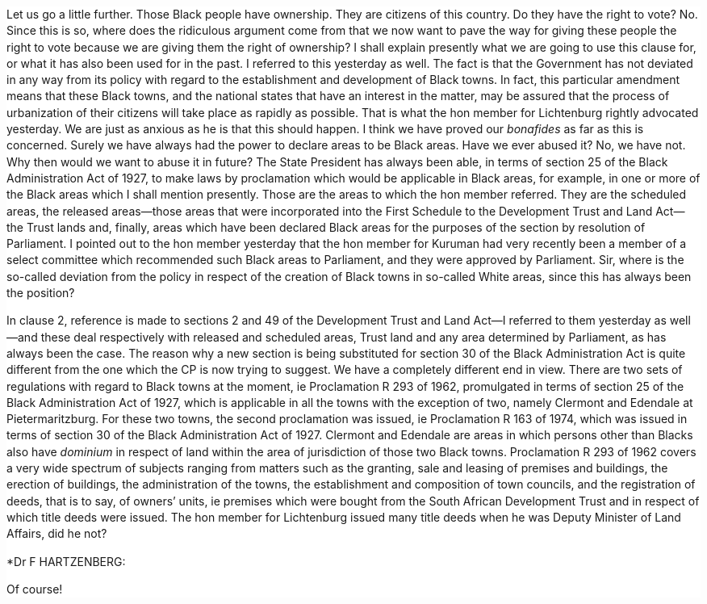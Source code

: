 <p>Let us go a little further. Those Black people have ownership. They are citizens of this country. Do they have the right to vote? No. Since this is so, where does the ridiculous argument come from that we now want to pave the way for giving these people the right to vote because we are giving them the right of ownership? I shall explain presently what we are going to use this clause for, or what it has also been used for in the past. I referred to this yesterday as well. The fact is that the Government has not deviated in any way from its policy with regard to the establishment and development of Black towns. In fact, this particular amendment means that these Black towns, and the national states that have an interest in the matter, may be assured that the process of urbanization of their citizens will take place as rapidly as possible. That is what the hon member for Lichtenburg rightly advocated yesterday. We are just as anxious as he is that this should happen. I think we have proved our <i>bonafides</i> as far as this is concerned. Surely we have always had the power to declare areas to be Black areas. Have we ever abused it? No, we have not. Why then would we want to abuse it in future? The State President has always been able, in terms of section 25 of the Black Administration Act of 1927, to make laws by proclamation which would be applicable in Black areas, for example, in one or more of the Black areas which I shall mention presently. Those are the areas to which the hon member referred. They are the scheduled areas, the released areas&#x2014;those areas that were incorporated into the First Schedule to the Development Trust and Land Act&#x2014;the Trust lands and, finally, areas which have been declared Black areas for the purposes of the section by resolution of Parliament. I pointed out to the hon member yesterday that the hon member for Kuruman had very recently been a member of a select committee which recommended such Black areas to Parliament, and they were approved by Parliament. Sir, where is the so-called deviation from the policy in respect of the creation of <span class="col_8653-8654" refersTo="page_0117"/>Black towns in so-called White areas, since this has always been the position?</p>

<p>In clause 2, reference is made to sections 2 and 49 of the Development Trust and Land Act&#x2014;I referred to them yesterday as well&#x2014;and these deal respectively with released and scheduled areas, Trust land and any area determined by Parliament, as has always been the case. The reason why a new section is being substituted for section 30 of the Black Administration Act is quite different from the one which the CP is now trying to suggest. We have a completely different end in view. There are two sets of regulations with regard to Black towns at the moment, ie Proclamation R 293 of 1962, promulgated in terms of section 25 of the Black Administration Act of 1927, which is applicable in all the towns with the exception of two, namely Clermont and Edendale at Pietermaritzburg. For these two towns, the second proclamation was issued, ie Proclamation R 163 of 1974, which was issued in terms of section 30 of the Black Administration Act of 1927. Clermont and Edendale are areas in which persons other than Blacks also have <i>dominium</i> in respect of land within the area of jurisdiction of those two Black towns. Proclamation R 293 of 1962 covers a very wide spectrum of subjects ranging from matters such as the granting, sale and leasing of premises and buildings, the erection of buildings, the administration of the towns, the establishment and composition of town councils, and the registration of deeds, that is to say, of owners&#x2019; units, ie premises which were bought from the South African Development Trust and in respect of which title deeds were issued. The hon member for Lichtenburg issued many title deeds when he was Deputy Minister of Land Affairs, did he not?</p>

</speech>

<speech by="#hartzenberg">

<from>*Dr <person refersTo="hansard_za">F HARTZENBERG</person>:</from>

<p>Of course!</p>

</speech>

<speech by="#deputy_minister">
